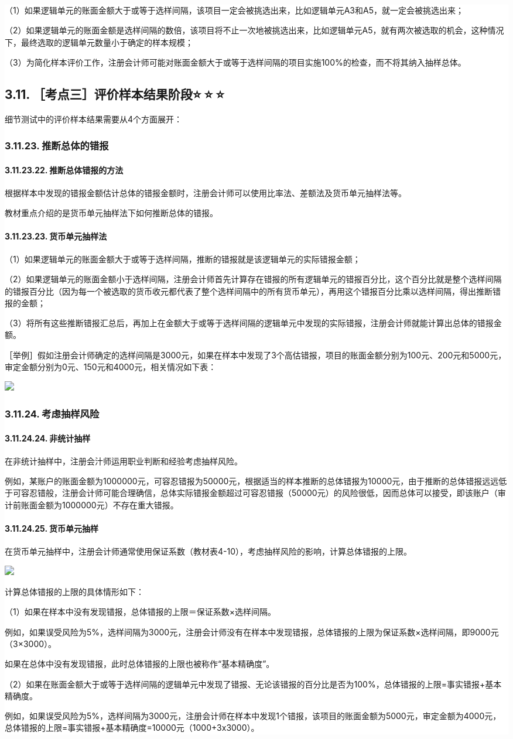 （1）如果逻辑单元的账面金额大于或等于选样间隔，该项目一定会被挑选出来，比如逻辑单元A3和A5，就一定会被挑选出来；

（2）如果逻辑单元的账面金额是选样间隔的数倍，该项目将不止一次地被挑选出来，比如逻辑单元A5，就有两次被选取的机会，这种情况下，最终选取的逻辑单元数量小于确定的样本规模；

（3）为简化样本评价工作，注册会计师可能对账面金额大于或等于选样间隔的项目实施100%的检查，而不将其纳入抽样总体。

## 3.11. ［考点三］评价样本结果阶段:star: :star: :star: 

细节测试中的评价样本结果需要从4个方面展开：

### 3.11.23. 推断总体的错报

#### 3.11.23.22. 推断总体错报的方法

根据样本中发现的错报金额估计总体的错报金额时，注册会计师可以使用比率法、差额法及货币单元抽样法等。

教材重点介绍的是货币单元抽样法下如何推断总体的错报。

#### 3.11.23.23. 货币单元抽样法

（1）如果逻辑单元的账面金额大于或等于选样间隔，推断的错报就是该逻辑单元的实际错报金额；

（2）如果逻辑单元的账面金额小于选样间隔，注册会计师首先计算存在错报的所有逻辑单元的错报百分比，这个百分比就是整个选样间隔的错报百分比（因为每一个被选取的货币收元都代表了整个选样间隔中的所有货币单元），再用这个错报百分比乘以选样间隔，得出推断错报的金额；

（3）将所有这些推断错报汇总后，再加上在金额大于或等于选样间隔的逻辑单元中发现的实际错报，注册会计师就能计算出总体的错报金额。

［举例］假如注册会计师确定的选样间隔是3000元，如果在样本中发现了3个高估错报，项目的账面金额分别为100元、200元和5000元，审定金额分别为0元、150元和4000元，相关情况如下表：

![](media/5f4a74bf9687a0378f2743ecff003439.png)

### 3.11.24. 考虑抽样风险

#### 3.11.24.24. 非统计抽样

在非统计抽样中，注册会汁师运用职业判断和经验考虑抽样风险。

例如，某账户的账面金额为1000000元，可容忍错报为50000元，根据适当的样本推断的总体错报为10000元，由于推断的总体错报远远低于可容忍错般，注册会计师可能合理确信，总体实际错报金额超过可容忍错报（50000元）的风险很低，因而总体可以接受，即该账户（审计前账面金额为1000000元）不存在重大错报。

#### 3.11.24.25. 货币单元抽样

在货币单元抽样中，注册会计师通常使用保证系数（教材表4-10），考虑抽样风险的影响，计算总体错报的上限。

![](media/1c4b5d788044cc481ab68557bd583a6e.png)

计算总体错报的上限的具体情形如下：

（1）如果在样本中没有发现错报，总体错报的上限＝保证系数×选样间隔。

例如，如果误受风险为5%，选样间隔为3000元，注册会计师没有在样本中发现错报，总体错报的上限为保证系数×选样间隔，即9000元（3×3000）。

如果在总体中没有发现错报，此时总体错报的上限也被称作“基本精确度”。

（2）如果在账面金额大于或等于选样间隔的逻辑单元中发现了错报、无论该错报的百分比是否为100%，总体错报的上限=事实错报+基本精确度。

例如，如果误受风险为5%，选样间隔为3000元，注册会计师在样本中发现1个错报，该项目的账面金额为5000元，审定金额为4000元，总体错报的上限=事实错报+基本精确度=10000元（1000+3x3000）。
